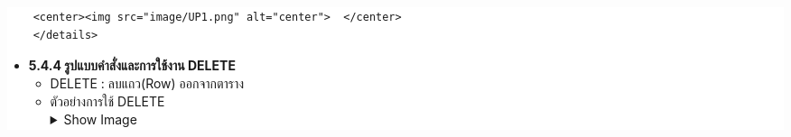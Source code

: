         <center><img src="image/UP1.png" alt="center">  </center>           
        </details>

- **5.4.4 รูปแบบคำสั่งและการใช้งาน DELETE**
    * DELETE : ลบแถว(Row) ออกจากตาราง
    * ตัวอย่างการใช้ DELETE
        <details>
        <summary>Show Image</summary>
                                                                                